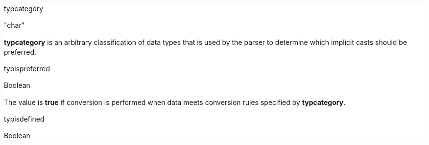 <tr id="en-us_topic_0237122327_en-us_topic_0059778496_rc8ea78dd2c8b478b955d98f71874a43a"><td class="cellrowborder" valign="top" width="17.31%" headers="mcps1.2.4.1.1 "><p id="en-us_topic_0237122327_en-us_topic_0059778496_a72c6e710762a4c6395b06698f0c521a1"><a name="en-us_topic_0237122327_en-us_topic_0059778496_a72c6e710762a4c6395b06698f0c521a1"></a><a name="en-us_topic_0237122327_en-us_topic_0059778496_a72c6e710762a4c6395b06698f0c521a1"></a>typcategory</p>
</td>
<td class="cellrowborder" valign="top" width="16.35%" headers="mcps1.2.4.1.2 "><p id="en-us_topic_0237122327_en-us_topic_0059778496_af1bfd8b395f04805980190204b5b0bd7"><a name="en-us_topic_0237122327_en-us_topic_0059778496_af1bfd8b395f04805980190204b5b0bd7"></a><a name="en-us_topic_0237122327_en-us_topic_0059778496_af1bfd8b395f04805980190204b5b0bd7"></a>"char"</p>
</td>
<td class="cellrowborder" valign="top" width="66.34%" headers="mcps1.2.4.1.3 "><p id="en-us_topic_0237122327_en-us_topic_0059778496_a7e85c7d56595477ab2793936a2145b5a"><a name="en-us_topic_0237122327_en-us_topic_0059778496_a7e85c7d56595477ab2793936a2145b5a"></a><a name="en-us_topic_0237122327_en-us_topic_0059778496_a7e85c7d56595477ab2793936a2145b5a"></a><strong id="en-us_topic_0237122327_b842352706183449"><a name="en-us_topic_0237122327_b842352706183449"></a><a name="en-us_topic_0237122327_b842352706183449"></a>typcategory</strong> is an arbitrary classification of data types that is used by the parser to determine which implicit casts should be preferred.</p>
</td>
</tr>
<tr id="en-us_topic_0237122327_en-us_topic_0059778496_rc7ed84ab0c11453f850e0dac529065d4"><td class="cellrowborder" valign="top" width="17.31%" headers="mcps1.2.4.1.1 "><p id="en-us_topic_0237122327_en-us_topic_0059778496_a7724037d43ad44049dd09fb38310e030"><a name="en-us_topic_0237122327_en-us_topic_0059778496_a7724037d43ad44049dd09fb38310e030"></a><a name="en-us_topic_0237122327_en-us_topic_0059778496_a7724037d43ad44049dd09fb38310e030"></a>typispreferred</p>
</td>
<td class="cellrowborder" valign="top" width="16.35%" headers="mcps1.2.4.1.2 "><p id="en-us_topic_0237122327_en-us_topic_0059778496_a914bdc9f6d9744f3a07fae1fd2fc6ebb"><a name="en-us_topic_0237122327_en-us_topic_0059778496_a914bdc9f6d9744f3a07fae1fd2fc6ebb"></a><a name="en-us_topic_0237122327_en-us_topic_0059778496_a914bdc9f6d9744f3a07fae1fd2fc6ebb"></a><span id="en-us_topic_0237122327_text107851142815"><a name="en-us_topic_0237122327_text107851142815"></a><a name="en-us_topic_0237122327_text107851142815"></a>Boolean</span></p>
</td>
<td class="cellrowborder" valign="top" width="66.34%" headers="mcps1.2.4.1.3 "><p id="en-us_topic_0237122327_en-us_topic_0059778496_aff8f3836e4ad48d18bee503ec6f34a7f"><a name="en-us_topic_0237122327_en-us_topic_0059778496_aff8f3836e4ad48d18bee503ec6f34a7f"></a><a name="en-us_topic_0237122327_en-us_topic_0059778496_aff8f3836e4ad48d18bee503ec6f34a7f"></a>The value is <strong id="en-us_topic_0237122327_b161161952182117"><a name="en-us_topic_0237122327_b161161952182117"></a><a name="en-us_topic_0237122327_b161161952182117"></a>true</strong> if conversion is performed when data meets conversion rules specified by <strong id="en-us_topic_0237122327_b849799112216"><a name="en-us_topic_0237122327_b849799112216"></a><a name="en-us_topic_0237122327_b849799112216"></a>typcategory</strong>.</p>
</td>
</tr>
<tr id="en-us_topic_0237122327_en-us_topic_0059778496_r399b398e92f44108a02d883becc20122"><td class="cellrowborder" valign="top" width="17.31%" headers="mcps1.2.4.1.1 "><p id="en-us_topic_0237122327_en-us_topic_0059778496_a05b97abc2587450f99c195feae4a59a8"><a name="en-us_topic_0237122327_en-us_topic_0059778496_a05b97abc2587450f99c195feae4a59a8"></a><a name="en-us_topic_0237122327_en-us_topic_0059778496_a05b97abc2587450f99c195feae4a59a8"></a>typisdefined</p>
</td>
<td class="cellrowborder" valign="top" width="16.35%" headers="mcps1.2.4.1.2 "><p id="en-us_topic_0237122327_en-us_topic_0059778496_ad6c13a80b86a4526a8dfbe25ab2fe55c"><a name="en-us_topic_0237122327_en-us_topic_0059778496_ad6c13a80b86a4526a8dfbe25ab2fe55c"></a><a name="en-us_topic_0237122327_en-us_topic_0059778496_ad6c13a80b86a4526a8dfbe25ab2fe55c"></a><span id="en-us_topic_0237122327_text20751551102819"><a name="en-us_topic_0237122327_text20751551102819"></a><a name="en-us_topic_0237122327_text20751551102819"></a>Boolean</span></p>
</td>
